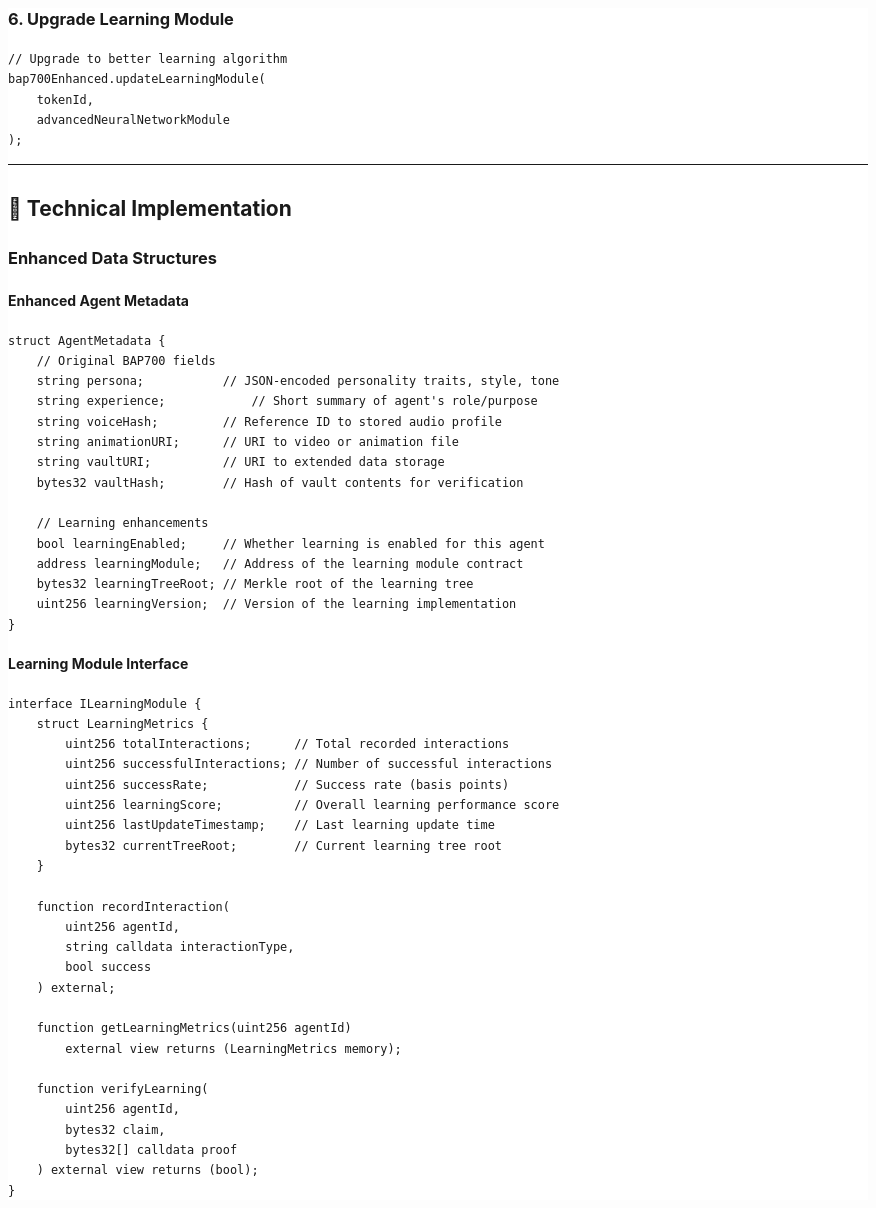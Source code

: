 ### **6. Upgrade Learning Module**
```solidity
// Upgrade to better learning algorithm
bap700Enhanced.updateLearningModule(
    tokenId,
    advancedNeuralNetworkModule
);
```

---

## **🔧 Technical Implementation**

### **Enhanced Data Structures**

#### **Enhanced Agent Metadata**
```solidity
struct AgentMetadata {
    // Original BAP700 fields
    string persona;           // JSON-encoded personality traits, style, tone
    string experience;            // Short summary of agent's role/purpose
    string voiceHash;         // Reference ID to stored audio profile
    string animationURI;      // URI to video or animation file
    string vaultURI;          // URI to extended data storage
    bytes32 vaultHash;        // Hash of vault contents for verification
    
    // Learning enhancements
    bool learningEnabled;     // Whether learning is enabled for this agent
    address learningModule;   // Address of the learning module contract
    bytes32 learningTreeRoot; // Merkle root of the learning tree
    uint256 learningVersion;  // Version of the learning implementation
}
```

#### **Learning Module Interface**
```solidity
interface ILearningModule {
    struct LearningMetrics {
        uint256 totalInteractions;      // Total recorded interactions
        uint256 successfulInteractions; // Number of successful interactions
        uint256 successRate;            // Success rate (basis points)
        uint256 learningScore;          // Overall learning performance score
        uint256 lastUpdateTimestamp;    // Last learning update time
        bytes32 currentTreeRoot;        // Current learning tree root
    }
    
    function recordInteraction(
        uint256 agentId,
        string calldata interactionType,
        bool success
    ) external;
    
    function getLearningMetrics(uint256 agentId) 
        external view returns (LearningMetrics memory);
    
    function verifyLearning(
        uint256 agentId,
        bytes32 claim,
        bytes32[] calldata proof
    ) external view returns (bool);
}
```
